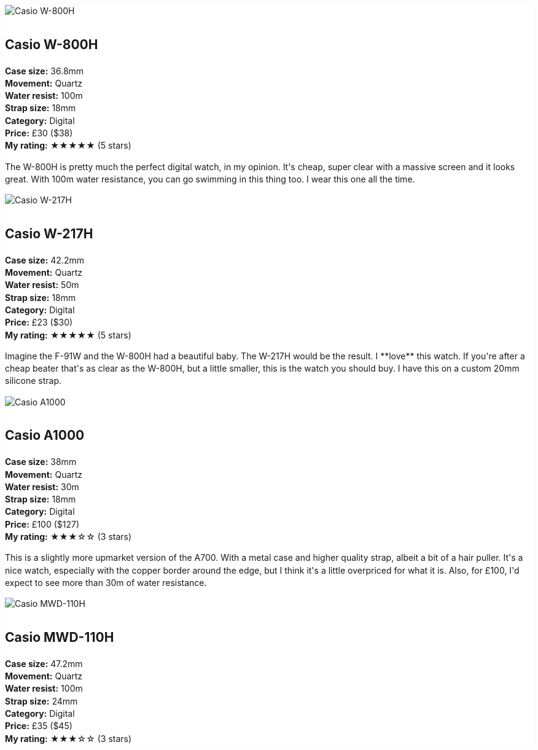 <div class="watch">
  <img src="/assets/images/watches/w800h.webp" alt="Casio W-800H" loading="lazy"/>
  <h2>Casio W-800H</h2>
  <p><b>Case size:</b> 36.8mm<br>
     <b>Movement:</b> Quartz<br>
     <b>Water resist:</b> 100m<br>
     <b>Strap size:</b> 18mm<br>
     <b>Category:</b> Digital<br>
     <b>Price:</b> £30 ($38)<br>
     <b>My rating:</b> ★★★★★ (5 stars)</p>
  <div class="spacer"></div>
  <p>The W-800H is pretty much the perfect digital watch, in my opinion. It's cheap, super clear with a massive screen and it looks great. With 100m water resistance, you can go swimming in this thing too. I wear this one all the time.</p>
</div>

<div class="watch blue">
  <img src="/assets/images/watches/w217h.webp" alt="Casio W-217H" loading="lazy"/>
  <h2>Casio W-217H</h2>
  <p><b>Case size:</b> 42.2mm<br>
     <b>Movement:</b> Quartz<br>
     <b>Water resist:</b> 50m<br>
     <b>Strap size:</b> 18mm<br>
     <b>Category:</b> Digital<br>
     <b>Price:</b> £23 ($30)<br>
     <b>My rating:</b> ★★★★★ (5 stars)</p>
  <div class="spacer"></div>
  <p>Imagine the F-91W and the W-800H had a beautiful baby. The W-217H would be the result. I **love** this watch. If you're after a cheap beater that's as clear as the W-800H, but a little smaller, this is the watch you should buy. I have this on a custom 20mm silicone strap.</p>
</div>

<div class="watch yellow">
  <img src="/assets/images/watches/a1000.webp" alt="Casio A1000" loading="lazy"/>
  <h2>Casio A1000</h2>
  <p><b>Case size:</b> 38mm<br>
     <b>Movement:</b> Quartz<br>
     <b>Water resist:</b> 30m<br>
     <b>Strap size:</b> 18mm<br>
     <b>Category:</b> Digital<br>
     <b>Price:</b> £100 ($127)<br>
     <b>My rating:</b> ★★★☆☆ (3 stars)</p>
  <div class="spacer"></div>
  <p>This is a slightly more upmarket version of the A700. With a metal case and higher quality strap, albeit a bit of a hair puller. It's a nice watch, especially with the copper border around the edge, but I think it's a little overpriced for what it is. Also, for £100, I'd expect to see more than 30m of water resistance.</p>
</div>

<div class="watch">
  <img src="/assets/images/watches/mwd110h.webp" alt="Casio MWD-110H" loading="lazy"/>
  <h2>Casio MWD-110H</h2>
  <p><b>Case size:</b> 47.2mm<br>
     <b>Movement:</b> Quartz<br>
     <b>Water resist:</b> 100m<br>
     <b>Strap size:</b> 24mm<br>
     <b>Category:</b> Digital<br>
     <b>Price:</b> £35 ($45)<br>
     <b>My rating:</b> ★★★☆☆ (3 stars)</p>
  <div class="spacer"></div>
